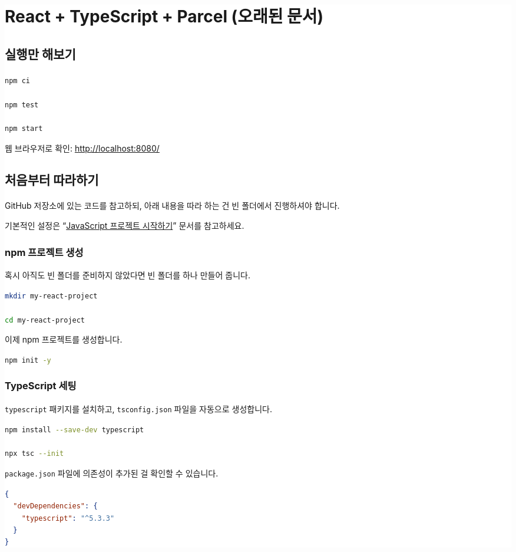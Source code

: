 # React + TypeScript + Parcel (오래된 문서)

## 실행만 해보기

```bash
npm ci

npm test

npm start
```

웹 브라우저로 확인: <http://localhost:8080/>

## 처음부터 따라하기

GitHub 저장소에 있는 코드를 참고하되,
아래 내용을 따라 하는 건 빈 폴더에서 진행하셔야 합니다.

기본적인 설정은
“[JavaScript 프로젝트 시작하기](https://megaptera.notion.site/JavaScript-e8c0145737304c4b966ef25698e357da?pvs=4)”
문서를 참고하세요.

### npm 프로젝트 생성

혹시 아직도 빈 폴더를 준비하지 않았다면 빈 폴더를 하나 만들어 줍니다.

```bash
mkdir my-react-project

cd my-react-project
```

이제 npm 프로젝트를 생성합니다.

```bash
npm init -y
```

### TypeScript 세팅

`typescript` 패키지를 설치하고,
`tsconfig.json` 파일을 자동으로 생성합니다.

```bash
npm install --save-dev typescript

npx tsc --init
```

`package.json` 파일에 의존성이 추가된 걸 확인할 수 있습니다.

```json
{
  "devDependencies": {
    "typescript": "^5.3.3"
  }
}
```
